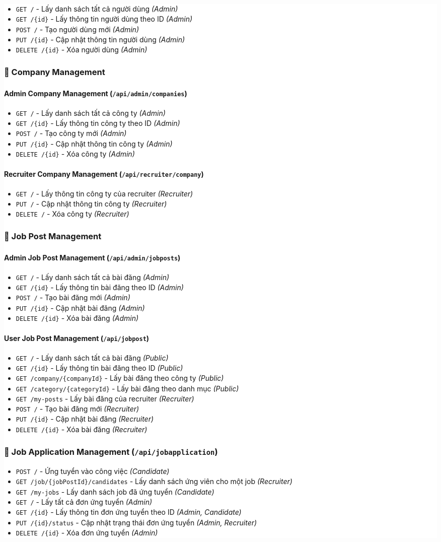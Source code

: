 - `GET /` - Lấy danh sách tất cả người dùng _(Admin)_
- `GET /{id}` - Lấy thông tin người dùng theo ID _(Admin)_
- `POST /` - Tạo người dùng mới _(Admin)_
- `PUT /{id}` - Cập nhật thông tin người dùng _(Admin)_
- `DELETE /{id}` - Xóa người dùng _(Admin)_

### 🏢 Company Management

#### Admin Company Management (`/api/admin/companies`)

- `GET /` - Lấy danh sách tất cả công ty _(Admin)_
- `GET /{id}` - Lấy thông tin công ty theo ID _(Admin)_
- `POST /` - Tạo công ty mới _(Admin)_
- `PUT /{id}` - Cập nhật thông tin công ty _(Admin)_
- `DELETE /{id}` - Xóa công ty _(Admin)_

#### Recruiter Company Management (`/api/recruiter/company`)

- `GET /` - Lấy thông tin công ty của recruiter _(Recruiter)_
- `PUT /` - Cập nhật thông tin công ty _(Recruiter)_
- `DELETE /` - Xóa công ty _(Recruiter)_

### 💼 Job Post Management

#### Admin Job Post Management (`/api/admin/jobposts`)

- `GET /` - Lấy danh sách tất cả bài đăng _(Admin)_
- `GET /{id}` - Lấy thông tin bài đăng theo ID _(Admin)_
- `POST /` - Tạo bài đăng mới _(Admin)_
- `PUT /{id}` - Cập nhật bài đăng _(Admin)_
- `DELETE /{id}` - Xóa bài đăng _(Admin)_

#### User Job Post Management (`/api/jobpost`)

- `GET /` - Lấy danh sách tất cả bài đăng _(Public)_
- `GET /{id}` - Lấy thông tin bài đăng theo ID _(Public)_
- `GET /company/{companyId}` - Lấy bài đăng theo công ty _(Public)_
- `GET /category/{categoryId}` - Lấy bài đăng theo danh mục _(Public)_
- `GET /my-posts` - Lấy bài đăng của recruiter _(Recruiter)_
- `POST /` - Tạo bài đăng mới _(Recruiter)_
- `PUT /{id}` - Cập nhật bài đăng _(Recruiter)_
- `DELETE /{id}` - Xóa bài đăng _(Recruiter)_

### 📝 Job Application Management (`/api/jobapplication`)

- `POST /` - Ứng tuyển vào công việc _(Candidate)_
- `GET /job/{jobPostId}/candidates` - Lấy danh sách ứng viên cho một job _(Recruiter)_
- `GET /my-jobs` - Lấy danh sách job đã ứng tuyển _(Candidate)_
- `GET /` - Lấy tất cả đơn ứng tuyển _(Admin)_
- `GET /{id}` - Lấy thông tin đơn ứng tuyển theo ID _(Admin, Candidate)_
- `PUT /{id}/status` - Cập nhật trạng thái đơn ứng tuyển _(Admin, Recruiter)_
- `DELETE /{id}` - Xóa đơn ứng tuyển _(Admin)_
